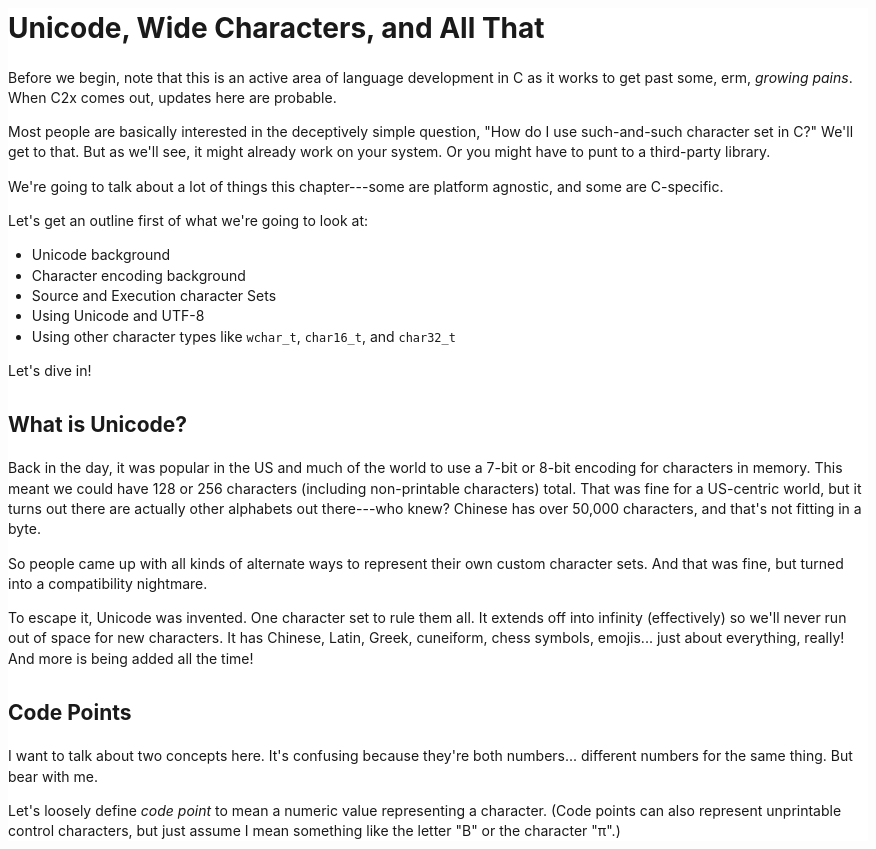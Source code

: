 

# Unicode, Wide Characters, and All That

Before we begin, note that this is an active area of language
development in C as it works to get past some, erm, _growing pains_.
When C2x comes out, updates here are probable.

Most people are basically interested in the deceptively simple question,
"How do I use such-and-such character set in C?" We'll get to that. But
as we'll see, it might already work on your system. Or you might have to
punt to a third-party library.

We're going to talk about a lot of things this chapter---some are
platform agnostic, and some are C-specific.

Let's get an outline first of what we're going to look at:

* Unicode background
* Character encoding background
* Source and Execution character Sets
* Using Unicode and UTF-8
* Using other character types like `wchar_t`, `char16_t`, and `char32_t`

Let's dive in!

## What is Unicode?

Back in the day, it was popular in the US and much of the world to use a
7-bit or 8-bit encoding for characters in memory. This meant we could
have 128 or 256 characters (including non-printable characters) total.
That was fine for a US-centric world, but it turns out there are
actually other alphabets out there---who knew? Chinese has over 50,000
characters, and that's not fitting in a byte.

So people came up with all kinds of alternate ways to represent their
own custom character sets. And that was fine, but turned into a
compatibility nightmare.

To escape it, Unicode was invented. One character set to rule them all.
It extends off into infinity (effectively) so we'll never run out of
space for new characters. It has Chinese, Latin, Greek, cuneiform, chess
symbols, emojis... just about everything, really! And more is being
added all the time!

## Code Points

I want to talk about two concepts here. It's confusing because they're
both numbers... different numbers for the same thing. But bear with me.

Let's loosely define _code point_ to mean a numeric value representing a
character. (Code points can also represent unprintable control
characters, but just assume I mean something like the letter "B" or the
character "π".)
